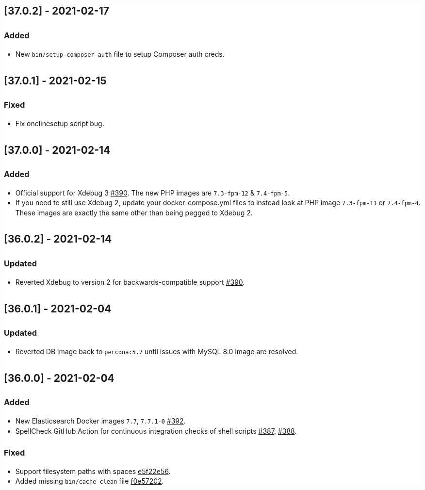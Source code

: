 ## [37.0.2] - 2021-02-17

### Added
- New `bin/setup-composer-auth` file to setup Composer auth creds.

## [37.0.1] - 2021-02-15

### Fixed
- Fix onelinesetup script bug.

## [37.0.0] - 2021-02-14

### Added
- Official support for Xdebug 3 [#390](https://github.com/markshust/docker-magento/issues/390). The new PHP images are `7.3-fpm-12` & `7.4-fpm-5`.
- If you need to still use Xdebug 2, update your docker-compose.yml files to instead look at PHP image `7.3-fpm-11` or `7.4-fpm-4`. These images are exactly the same other than being pegged to Xdebug 2.

## [36.0.2] - 2021-02-14

### Updated
- Reverted Xdebug to version 2 for backwards-compatible support [#390](https://github.com/markshust/docker-magento/issues/390).

## [36.0.1] - 2021-02-04

### Updated
- Reverted DB image back to `percona:5.7` until issues with MySQL 8.0 image are resolved.

## [36.0.0] - 2021-02-04

### Added
- New Elasticsearch Docker images `7.7`, `7.7.1-0` [#392](https://github.com/markshust/docker-magento/issues/392).
- SpellCheck GitHub Action for continuous integration checks of shell scripts [#387](https://github.com/markshust/docker-magento/pull/387), [#388](https://github.com/markshust/docker-magento/pull/388).

### Fixed
- Support filesystem paths with spaces [e5f22e56](https://github.com/markshust/docker-magento/commit/e5f22e56fcd382b8339d5804a9d236dd6b238a3d).
- Added missing `bin/cache-clean` file [f0e57202](https://github.com/markshust/docker-magento/commit/f0e5720281cd9f536f163bd5bdfe5bd66a956dc6).
